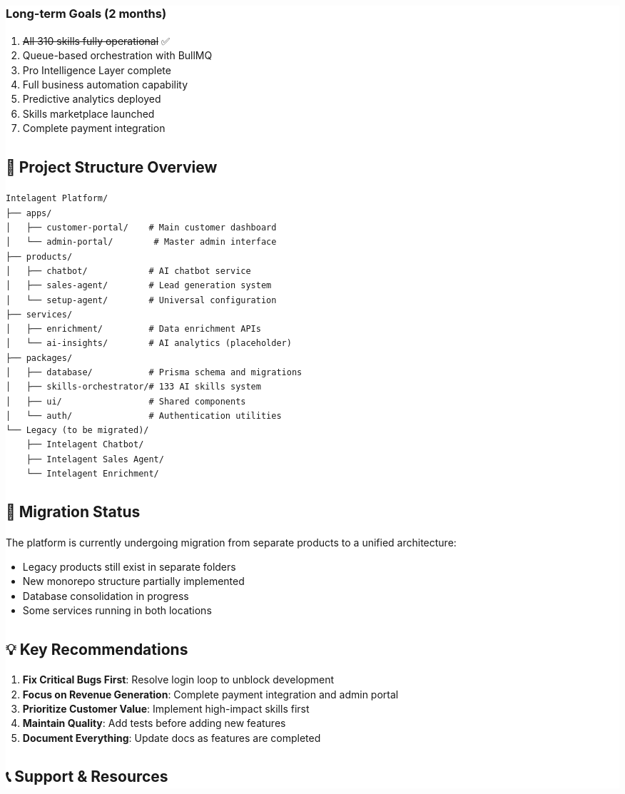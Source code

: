 ### Long-term Goals (2 months)
1. ~~All 310 skills fully operational~~ ✅
2. Queue-based orchestration with BullMQ
3. Pro Intelligence Layer complete
4. Full business automation capability
5. Predictive analytics deployed
6. Skills marketplace launched
7. Complete payment integration

## 📂 Project Structure Overview

```
Intelagent Platform/
├── apps/
│   ├── customer-portal/    # Main customer dashboard
│   └── admin-portal/        # Master admin interface
├── products/
│   ├── chatbot/            # AI chatbot service
│   ├── sales-agent/        # Lead generation system
│   └── setup-agent/        # Universal configuration
├── services/
│   ├── enrichment/         # Data enrichment APIs
│   └── ai-insights/        # AI analytics (placeholder)
├── packages/
│   ├── database/           # Prisma schema and migrations
│   ├── skills-orchestrator/# 133 AI skills system
│   ├── ui/                 # Shared components
│   └── auth/               # Authentication utilities
└── Legacy (to be migrated)/
    ├── Intelagent Chatbot/
    ├── Intelagent Sales Agent/
    └── Intelagent Enrichment/
```

## 🔄 Migration Status

The platform is currently undergoing migration from separate products to a unified architecture:
- Legacy products still exist in separate folders
- New monorepo structure partially implemented
- Database consolidation in progress
- Some services running in both locations

## 💡 Key Recommendations

1. **Fix Critical Bugs First**: Resolve login loop to unblock development
2. **Focus on Revenue Generation**: Complete payment integration and admin portal
3. **Prioritize Customer Value**: Implement high-impact skills first
4. **Maintain Quality**: Add tests before adding new features
5. **Document Everything**: Update docs as features are completed

## 📞 Support & Resources
